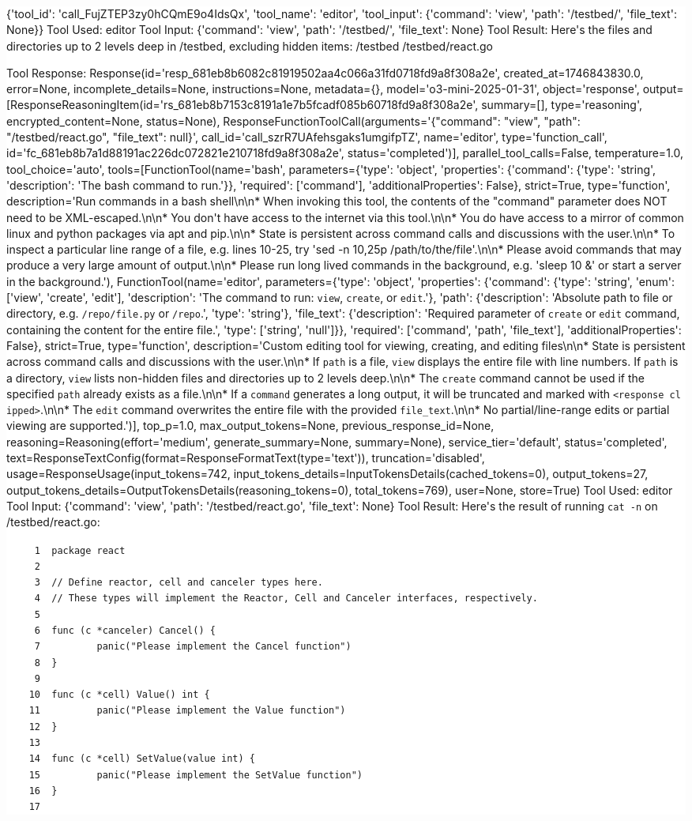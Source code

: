{'tool_id': 'call_FujZTEP3zy0hCQmE9o4IdsQx', 'tool_name': 'editor', 'tool_input': {'command': 'view', 'path': '/testbed/', 'file_text': None}}
Tool Used: editor
Tool Input: {'command': 'view', 'path': '/testbed/', 'file_text': None}
Tool Result: Here's the files and directories up to 2 levels deep in /testbed, excluding hidden items:
/testbed
/testbed/react.go

Tool Response: Response(id='resp_681eb8b6082c81919502aa4c066a31fd0718fd9a8f308a2e', created_at=1746843830.0, error=None, incomplete_details=None, instructions=None, metadata={}, model='o3-mini-2025-01-31', object='response', output=[ResponseReasoningItem(id='rs_681eb8b7153c8191a1e7b5fcadf085b60718fd9a8f308a2e', summary=[], type='reasoning', encrypted_content=None, status=None), ResponseFunctionToolCall(arguments='{"command": "view", "path": "/testbed/react.go", "file_text": null}', call_id='call_szrR7UAfehsgaks1umgifpTZ', name='editor', type='function_call', id='fc_681eb8b7a1d88191ac226dc072821e210718fd9a8f308a2e', status='completed')], parallel_tool_calls=False, temperature=1.0, tool_choice='auto', tools=[FunctionTool(name='bash', parameters={'type': 'object', 'properties': {'command': {'type': 'string', 'description': 'The bash command to run.'}}, 'required': ['command'], 'additionalProperties': False}, strict=True, type='function', description='Run commands in a bash shell\n\n* When invoking this tool, the contents of the "command" parameter does NOT need to be XML-escaped.\n\n* You don\'t have access to the internet via this tool.\n\n* You do have access to a mirror of common linux and python packages via apt and pip.\n\n* State is persistent across command calls and discussions with the user.\n\n* To inspect a particular line range of a file, e.g. lines 10-25, try \'sed -n 10,25p /path/to/the/file\'.\n\n* Please avoid commands that may produce a very large amount of output.\n\n* Please run long lived commands in the background, e.g. \'sleep 10 &\' or start a server in the background.'), FunctionTool(name='editor', parameters={'type': 'object', 'properties': {'command': {'type': 'string', 'enum': ['view', 'create', 'edit'], 'description': 'The command to run: `view`, `create`, or `edit`.'}, 'path': {'description': 'Absolute path to file or directory, e.g. `/repo/file.py` or `/repo`.', 'type': 'string'}, 'file_text': {'description': 'Required parameter of `create` or `edit` command, containing the content for the entire file.', 'type': ['string', 'null']}}, 'required': ['command', 'path', 'file_text'], 'additionalProperties': False}, strict=True, type='function', description='Custom editing tool for viewing, creating, and editing files\n\n* State is persistent across command calls and discussions with the user.\n\n* If `path` is a file, `view` displays the entire file with line numbers. If `path` is a directory, `view` lists non-hidden files and directories up to 2 levels deep.\n\n* The `create` command cannot be used if the specified `path` already exists as a file.\n\n* If a `command` generates a long output, it will be truncated and marked with `<response clipped>`.\n\n* The `edit` command overwrites the entire file with the provided `file_text`.\n\n* No partial/line-range edits or partial viewing are supported.')], top_p=1.0, max_output_tokens=None, previous_response_id=None, reasoning=Reasoning(effort='medium', generate_summary=None, summary=None), service_tier='default', status='completed', text=ResponseTextConfig(format=ResponseFormatText(type='text')), truncation='disabled', usage=ResponseUsage(input_tokens=742, input_tokens_details=InputTokensDetails(cached_tokens=0), output_tokens=27, output_tokens_details=OutputTokensDetails(reasoning_tokens=0), total_tokens=769), user=None, store=True)
Tool Used: editor
Tool Input: {'command': 'view', 'path': '/testbed/react.go', 'file_text': None}
Tool Result: Here's the result of running `cat -n` on /testbed/react.go:
```
     1	package react
     2	
     3	// Define reactor, cell and canceler types here.
     4	// These types will implement the Reactor, Cell and Canceler interfaces, respectively.
     5	
     6	func (c *canceler) Cancel() {
     7	        panic("Please implement the Cancel function")
     8	}
     9	
    10	func (c *cell) Value() int {
    11	        panic("Please implement the Value function")
    12	}
    13	
    14	func (c *cell) SetValue(value int) {
    15	        panic("Please implement the SetValue function")
    16	}
    17	
```
